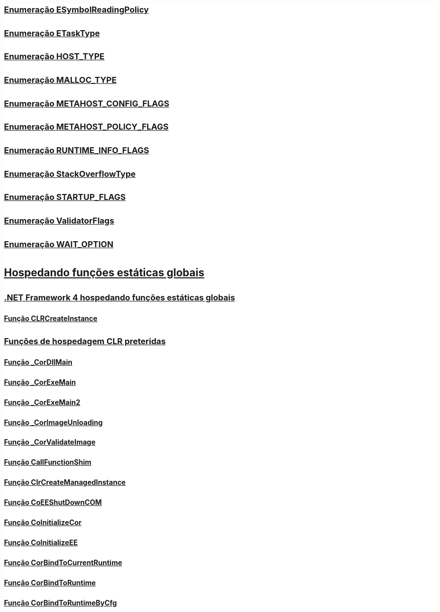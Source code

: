 ### [Enumeração ESymbolReadingPolicy](esymbolreadingpolicy-enumeration.md)
### [Enumeração ETaskType](etasktype-enumeration.md)
### [Enumeração HOST_TYPE](host-type-enumeration.md)
### [Enumeração MALLOC_TYPE](malloc-type-enumeration.md)
### [Enumeração METAHOST_CONFIG_FLAGS](metahost-config-flags-enumeration.md)
### [Enumeração METAHOST_POLICY_FLAGS](metahost-policy-flags-enumeration.md)
### [Enumeração RUNTIME_INFO_FLAGS](runtime-info-flags-enumeration.md)
### [Enumeração StackOverflowType](stackoverflowtype-enumeration.md)
### [Enumeração STARTUP_FLAGS](startup-flags-enumeration.md)
### [Enumeração ValidatorFlags](validatorflags-enumeration.md)
### [Enumeração WAIT_OPTION](wait-option-enumeration.md)
## [Hospedando funções estáticas globais](hosting-global-static-functions.md)
### [.NET Framework 4 hospedando funções estáticas globais](net-framework-4-hosting-global-static-functions.md)
#### [Função CLRCreateInstance](clrcreateinstance-function.md)
### [Funções de hospedagem CLR preteridas](deprecated-clr-hosting-functions.md)
#### [Função _CorDllMain](cordllmain-function.md)
#### [Função _CorExeMain](corexemain-function.md)
#### [Função _CorExeMain2](corexemain2-function.md)
#### [Função _CorImageUnloading](corimageunloading-function.md)
#### [Função _CorValidateImage](corvalidateimage-function.md)
#### [Função CallFunctionShim](callfunctionshim-function.md)
#### [Função ClrCreateManagedInstance](clrcreatemanagedinstance-function.md)
#### [Função CoEEShutDownCOM](coeeshutdowncom-function.md)
#### [Função CoInitializeCor](coinitializecor-function.md)
#### [Função CoInitializeEE](coinitializeee-function.md)
#### [Função CorBindToCurrentRuntime](corbindtocurrentruntime-function.md)
#### [Função CorBindToRuntime](corbindtoruntime-function.md)
#### [Função CorBindToRuntimeByCfg](corbindtoruntimebycfg-function.md)